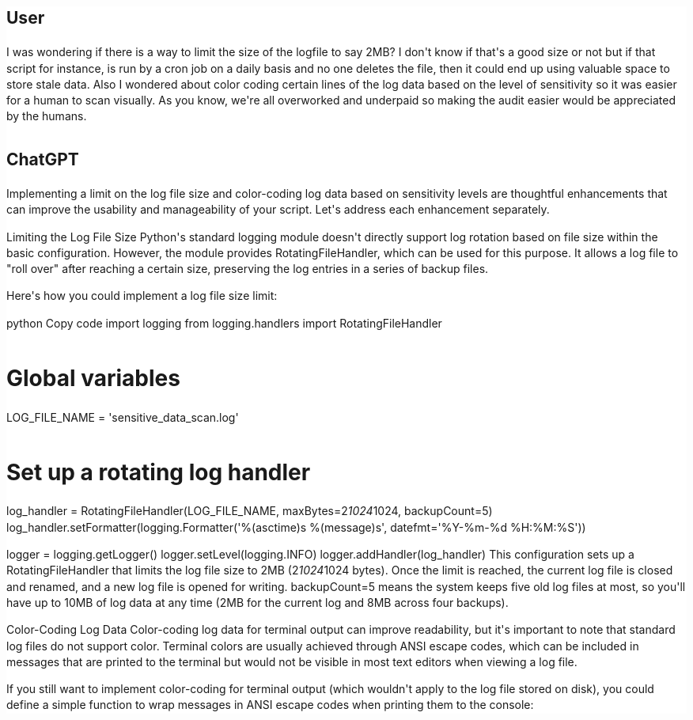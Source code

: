 ## User
I was wondering if there is a way to limit the size of the logfile to say 2MB? I don't know if that's a good size or not but if that script for instance, is run by a cron job on a daily basis and no one deletes the file, then it could end up using valuable space to store stale data. Also I wondered about color coding certain lines of the log data based on the level of sensitivity so it was easier for a human to scan visually. As you know, we're all overworked and underpaid so making the audit easier would be appreciated by the humans.

## ChatGPT
Implementing a limit on the log file size and color-coding log data based on sensitivity levels are thoughtful enhancements that can improve the usability and manageability of your script. Let's address each enhancement separately.

Limiting the Log File Size
Python's standard logging module doesn't directly support log rotation based on file size within the basic configuration. However, the module provides RotatingFileHandler, which can be used for this purpose. It allows a log file to "roll over" after reaching a certain size, preserving the log entries in a series of backup files.

Here's how you could implement a log file size limit:

python
Copy code
import logging
from logging.handlers import RotatingFileHandler

# Global variables
LOG_FILE_NAME = 'sensitive_data_scan.log'

# Set up a rotating log handler
log_handler = RotatingFileHandler(LOG_FILE_NAME, maxBytes=2*1024*1024, backupCount=5)
log_handler.setFormatter(logging.Formatter('%(asctime)s %(message)s', datefmt='%Y-%m-%d %H:%M:%S'))

logger = logging.getLogger()
logger.setLevel(logging.INFO)
logger.addHandler(log_handler)
This configuration sets up a RotatingFileHandler that limits the log file size to 2MB (2*1024*1024 bytes). Once the limit is reached, the current log file is closed and renamed, and a new log file is opened for writing. backupCount=5 means the system keeps five old log files at most, so you'll have up to 10MB of log data at any time (2MB for the current log and 8MB across four backups).

Color-Coding Log Data
Color-coding log data for terminal output can improve readability, but it's important to note that standard log files do not support color. Terminal colors are usually achieved through ANSI escape codes, which can be included in messages that are printed to the terminal but would not be visible in most text editors when viewing a log file.

If you still want to implement color-coding for terminal output (which wouldn't apply to the log file stored on disk), you could define a simple function to wrap messages in ANSI escape codes when printing them to the console:
